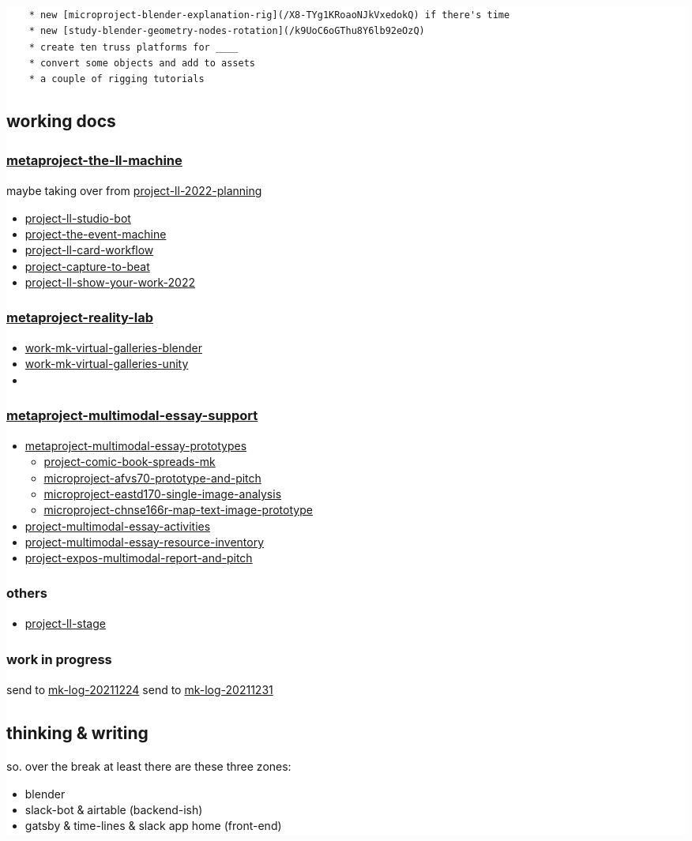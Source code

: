         * new [microproject-blender-explanation-rig](/X8-TYg1KRoaoNJkVxedokQ) if there's time
        * new [study-blender-geometry-nodes-rotation](/k9UoC6oGThu8Y6lb92eOzQ)
        * create ten truss platforms for ____
        * convert some objects and add to assets
        * a couple of rigging tutorials


## working docs


### [metaproject-the-ll-machine](/F3IOuy8MSsugpmlkyyuEqQ) 

maybe taking over from [project-ll-2022-planning](/kBNukQDLT0izqaS9xarlmw)
* [project-ll-studio-bot](/-ACxwUVYQcKOh3NG-195dA) 
* [project-the-event-machine](/VTmbTJC7T3WkUpceuGObHQ)
* [project-ll-card-workflow](/nepW9cg8RuaO5cHkh8lnrQ)
* [project-capture-to-beat](/iysHvT8YSYmxKfNcUIgzUA)
* [project-ll-show-your-work-2022](/zUlnJn5BSWyQjzv4DgXONw)

### [metaproject-reality-lab](/CIl7UOv5QVO2u3_6rVvqcw)

* [work-mk-virtual-galleries-blender](/kqaFP1KwSaeQtF7IHBMBnw)
* [work-mk-virtual-galleries-unity](/tKgq7KVkTla-2RDNZ73kVw)
* 
### [metaproject-multimodal-essay-support](/zxkCNzLwRBmMTJ3AGsHgcw)

* [metaproject-multimodal-essay-prototypes](/gX6fjPCLRPSVUvWKJ306vA)
    * [project-comic-book-spreads-mk](/rSizxEi9Qr2OyufzTqAFfA)
    * [microproject-afvs70-prototype-and-pitch](/pzIfuy8NTgekekZDcUqndw)
    * [microproject-eastd170-single-image-analysis](/GaS08yLMRFa_hYHcH5jk1A)
    * [microproject-chnse166r-map-text-image-prototype](/o7KgZ2sWRe6u_XDb7c0sfw)
* [project-multimodal-essay-activities](/yzamv5ptTXCZgcmnJ5Qnkg)
* [project-multimodal-essay-resource-inventory](/8DyTQma8Qm258zEhJQgrKg)
* [project-expos-multimodal-report-and-pitch](/_SHcrrc6TzubKZ_3YE_kdg)
    
### others

* [project-ll-stage](/071sVgQdS1iIdpc81PW0dw)

### work in progress

send to [mk-log-20211224](/ycH-VMTSTPGld4-NBkxTFA)
send to [mk-log-20211231](/Mz39HSXMT-SC6ru26fv0wg)


## thinking & writing

so. over the break at least there are these three zones:

* blender
* slack-bot & airtable (backend-ish)
* gatsby & time-lines & slack app home (front-end)
